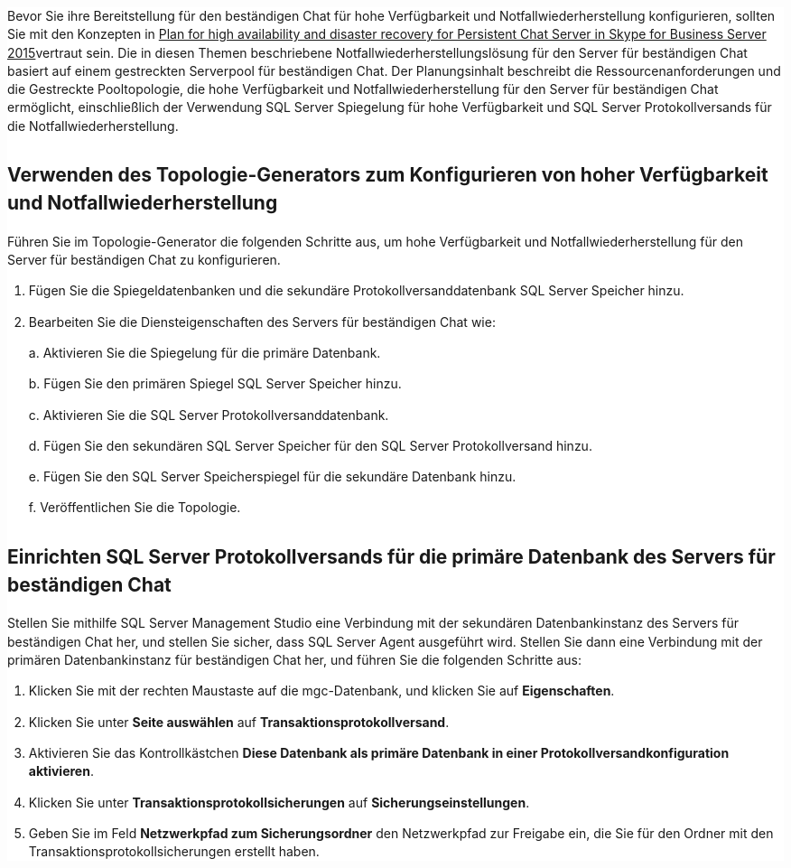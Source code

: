 Bevor Sie ihre Bereitstellung für den beständigen Chat für hohe Verfügbarkeit und Notfallwiederherstellung konfigurieren, sollten Sie mit den Konzepten in [Plan for high availability and disaster recovery for Persistent Chat Server in Skype for Business Server 2015](../../plan-your-deployment/persistent-chat-server/high-availability-and-disaster-recovery.md)vertraut sein. Die in diesen Themen beschriebene Notfallwiederherstellungslösung für den Server für beständigen Chat basiert auf einem gestreckten Serverpool für beständigen Chat. Der Planungsinhalt beschreibt die Ressourcenanforderungen und die Gestreckte Pooltopologie, die hohe Verfügbarkeit und Notfallwiederherstellung für den Server für beständigen Chat ermöglicht, einschließlich der Verwendung SQL Server Spiegelung für hohe Verfügbarkeit und SQL Server Protokollversands für die Notfallwiederherstellung.
  
## <a name="use-topology-builder-to-configure-high-availability-and-disaster-recovery"></a>Verwenden des Topologie-Generators zum Konfigurieren von hoher Verfügbarkeit und Notfallwiederherstellung

Führen Sie im Topologie-Generator die folgenden Schritte aus, um hohe Verfügbarkeit und Notfallwiederherstellung für den Server für beständigen Chat zu konfigurieren.
  
1. Fügen Sie die Spiegeldatenbanken und die sekundäre Protokollversanddatenbank SQL Server Speicher hinzu.
    
2. Bearbeiten Sie die Diensteigenschaften des Servers für beständigen Chat wie:
    
    a. Aktivieren Sie die Spiegelung für die primäre Datenbank.
    
    b. Fügen Sie den primären Spiegel SQL Server Speicher hinzu.
    
    c. Aktivieren Sie die SQL Server Protokollversanddatenbank.
    
    d. Fügen Sie den sekundären SQL Server Speicher für den SQL Server Protokollversand hinzu.
    
    e. Fügen Sie den SQL Server Speicherspiegel für die sekundäre Datenbank hinzu.
    
    f. Veröffentlichen Sie die Topologie.
    
## <a name="set-up-sql-server-log-shipping-for-the-persistent-chat-server-primary-database"></a>Einrichten SQL Server Protokollversands für die primäre Datenbank des Servers für beständigen Chat

Stellen Sie mithilfe SQL Server Management Studio eine Verbindung mit der sekundären Datenbankinstanz des Servers für beständigen Chat her, und stellen Sie sicher, dass SQL Server Agent ausgeführt wird. Stellen Sie dann eine Verbindung mit der primären Datenbankinstanz für beständigen Chat her, und führen Sie die folgenden Schritte aus:
  
1. Klicken Sie mit der rechten Maustaste auf die mgc-Datenbank, und klicken Sie auf **Eigenschaften**.
    
2. Klicken Sie unter **Seite auswählen** auf **Transaktionsprotokollversand**.
    
3. Aktivieren Sie das Kontrollkästchen **Diese Datenbank als primäre Datenbank in einer Protokollversandkonfiguration aktivieren**.
    
4. Klicken Sie unter **Transaktionsprotokollsicherungen** auf **Sicherungseinstellungen**.
    
5. Geben Sie im Feld **Netzwerkpfad zum Sicherungsordner** den Netzwerkpfad zur Freigabe ein, die Sie für den Ordner mit den Transaktionsprotokollsicherungen erstellt haben.
    